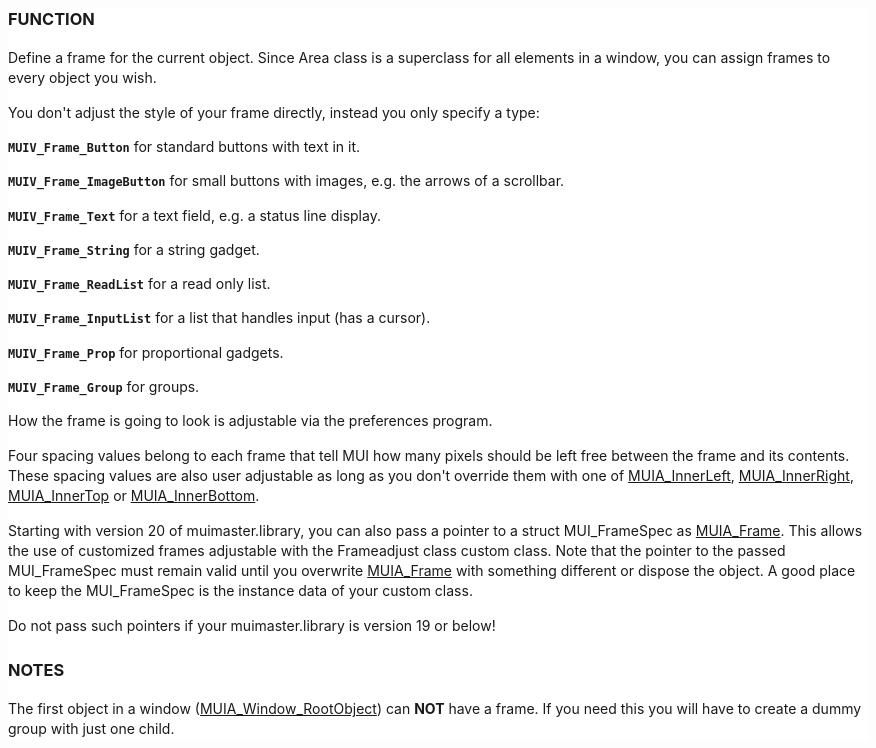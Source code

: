 ### FUNCTION
Define a frame for the current object. Since Area class is a superclass for all
elements in a window, you can assign frames to every object you wish.

You don't adjust the style of your frame directly, instead you only specify a
type:

**`MUIV_Frame_Button`**
     for standard buttons with text in it.

**`MUIV_Frame_ImageButton`**
     for small buttons with images, e.g. the arrows of a scrollbar.

**`MUIV_Frame_Text`**
     for a text field, e.g. a status line display.

**`MUIV_Frame_String`**
     for a string gadget.

**`MUIV_Frame_ReadList`**
     for a read only list.

**`MUIV_Frame_InputList`**
     for a list that handles input (has a cursor).

**`MUIV_Frame_Prop`**
     for proportional gadgets.

**`MUIV_Frame_Group`**
     for groups.

How the frame is going to look is adjustable via the preferences program.

Four spacing values belong to each frame that tell MUI how many pixels should
be left free between the frame and its contents. These spacing values are also
user adjustable as long as you don't override them with one of [MUIA_InnerLeft](MUI_Area.md/#MUIA_InnerLeft),
[MUIA_InnerRight](MUI_Area.md/#MUIA_InnerRight), [MUIA_InnerTop](MUI_Area.md/#MUIA_InnerTop) or [MUIA_InnerBottom](MUI_Area.md/#MUIA_InnerBottom).

Starting with version 20 of muimaster.library, you can also pass a pointer to a
struct MUI_FrameSpec as [MUIA_Frame](MUI_Area.md/#MUIA_Frame). This allows the use of customized frames
adjustable with the Frameadjust class custom class. Note that the pointer to the
passed MUI_FrameSpec must remain valid until you overwrite [MUIA_Frame](MUI_Area.md/#MUIA_Frame) with
something different or dispose the object. A good place to keep the
MUI_FrameSpec is the instance data of your custom class.

Do not pass such pointers if your muimaster.library is version 19 or below!

### NOTES
The first object in a window ([MUIA_Window_RootObject](MUI_Window.md/#MUIA_Window_RootObject)) can **NOT** have a
frame. If you need this you will have to create a dummy group with just one
child.
